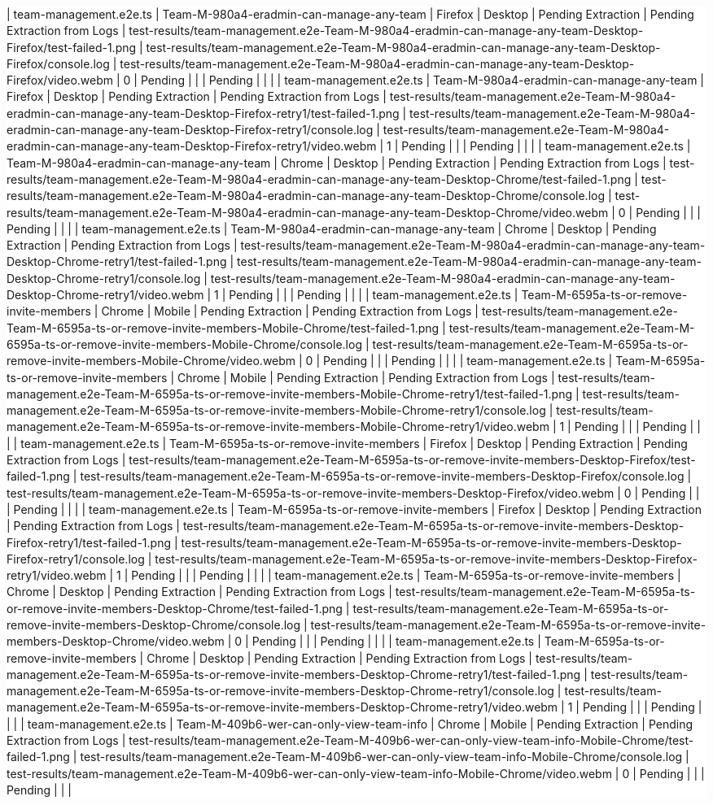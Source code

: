 | team-management.e2e.ts | Team-M-980a4-eradmin-can-manage-any-team | Firefox | Desktop | Pending Extraction | Pending Extraction from Logs | test-results/team-management.e2e-Team-M-980a4-eradmin-can-manage-any-team-Desktop-Firefox/test-failed-1.png | test-results/team-management.e2e-Team-M-980a4-eradmin-can-manage-any-team-Desktop-Firefox/console.log | test-results/team-management.e2e-Team-M-980a4-eradmin-can-manage-any-team-Desktop-Firefox/video.webm | 0 | Pending |  |  | Pending |  |  |
| team-management.e2e.ts | Team-M-980a4-eradmin-can-manage-any-team | Firefox | Desktop | Pending Extraction | Pending Extraction from Logs | test-results/team-management.e2e-Team-M-980a4-eradmin-can-manage-any-team-Desktop-Firefox-retry1/test-failed-1.png | test-results/team-management.e2e-Team-M-980a4-eradmin-can-manage-any-team-Desktop-Firefox-retry1/console.log | test-results/team-management.e2e-Team-M-980a4-eradmin-can-manage-any-team-Desktop-Firefox-retry1/video.webm | 1 | Pending |  |  | Pending |  |  |
| team-management.e2e.ts | Team-M-980a4-eradmin-can-manage-any-team | Chrome | Desktop | Pending Extraction | Pending Extraction from Logs | test-results/team-management.e2e-Team-M-980a4-eradmin-can-manage-any-team-Desktop-Chrome/test-failed-1.png | test-results/team-management.e2e-Team-M-980a4-eradmin-can-manage-any-team-Desktop-Chrome/console.log | test-results/team-management.e2e-Team-M-980a4-eradmin-can-manage-any-team-Desktop-Chrome/video.webm | 0 | Pending |  |  | Pending |  |  |
| team-management.e2e.ts | Team-M-980a4-eradmin-can-manage-any-team | Chrome | Desktop | Pending Extraction | Pending Extraction from Logs | test-results/team-management.e2e-Team-M-980a4-eradmin-can-manage-any-team-Desktop-Chrome-retry1/test-failed-1.png | test-results/team-management.e2e-Team-M-980a4-eradmin-can-manage-any-team-Desktop-Chrome-retry1/console.log | test-results/team-management.e2e-Team-M-980a4-eradmin-can-manage-any-team-Desktop-Chrome-retry1/video.webm | 1 | Pending |  |  | Pending |  |  |
| team-management.e2e.ts | Team-M-6595a-ts-or-remove-invite-members | Chrome | Mobile | Pending Extraction | Pending Extraction from Logs | test-results/team-management.e2e-Team-M-6595a-ts-or-remove-invite-members-Mobile-Chrome/test-failed-1.png | test-results/team-management.e2e-Team-M-6595a-ts-or-remove-invite-members-Mobile-Chrome/console.log | test-results/team-management.e2e-Team-M-6595a-ts-or-remove-invite-members-Mobile-Chrome/video.webm | 0 | Pending |  |  | Pending |  |  |
| team-management.e2e.ts | Team-M-6595a-ts-or-remove-invite-members | Chrome | Mobile | Pending Extraction | Pending Extraction from Logs | test-results/team-management.e2e-Team-M-6595a-ts-or-remove-invite-members-Mobile-Chrome-retry1/test-failed-1.png | test-results/team-management.e2e-Team-M-6595a-ts-or-remove-invite-members-Mobile-Chrome-retry1/console.log | test-results/team-management.e2e-Team-M-6595a-ts-or-remove-invite-members-Mobile-Chrome-retry1/video.webm | 1 | Pending |  |  | Pending |  |  |
| team-management.e2e.ts | Team-M-6595a-ts-or-remove-invite-members | Firefox | Desktop | Pending Extraction | Pending Extraction from Logs | test-results/team-management.e2e-Team-M-6595a-ts-or-remove-invite-members-Desktop-Firefox/test-failed-1.png | test-results/team-management.e2e-Team-M-6595a-ts-or-remove-invite-members-Desktop-Firefox/console.log | test-results/team-management.e2e-Team-M-6595a-ts-or-remove-invite-members-Desktop-Firefox/video.webm | 0 | Pending |  |  | Pending |  |  |
| team-management.e2e.ts | Team-M-6595a-ts-or-remove-invite-members | Firefox | Desktop | Pending Extraction | Pending Extraction from Logs | test-results/team-management.e2e-Team-M-6595a-ts-or-remove-invite-members-Desktop-Firefox-retry1/test-failed-1.png | test-results/team-management.e2e-Team-M-6595a-ts-or-remove-invite-members-Desktop-Firefox-retry1/console.log | test-results/team-management.e2e-Team-M-6595a-ts-or-remove-invite-members-Desktop-Firefox-retry1/video.webm | 1 | Pending |  |  | Pending |  |  |
| team-management.e2e.ts | Team-M-6595a-ts-or-remove-invite-members | Chrome | Desktop | Pending Extraction | Pending Extraction from Logs | test-results/team-management.e2e-Team-M-6595a-ts-or-remove-invite-members-Desktop-Chrome/test-failed-1.png | test-results/team-management.e2e-Team-M-6595a-ts-or-remove-invite-members-Desktop-Chrome/console.log | test-results/team-management.e2e-Team-M-6595a-ts-or-remove-invite-members-Desktop-Chrome/video.webm | 0 | Pending |  |  | Pending |  |  |
| team-management.e2e.ts | Team-M-6595a-ts-or-remove-invite-members | Chrome | Desktop | Pending Extraction | Pending Extraction from Logs | test-results/team-management.e2e-Team-M-6595a-ts-or-remove-invite-members-Desktop-Chrome-retry1/test-failed-1.png | test-results/team-management.e2e-Team-M-6595a-ts-or-remove-invite-members-Desktop-Chrome-retry1/console.log | test-results/team-management.e2e-Team-M-6595a-ts-or-remove-invite-members-Desktop-Chrome-retry1/video.webm | 1 | Pending |  |  | Pending |  |  |
| team-management.e2e.ts | Team-M-409b6-wer-can-only-view-team-info | Chrome | Mobile | Pending Extraction | Pending Extraction from Logs | test-results/team-management.e2e-Team-M-409b6-wer-can-only-view-team-info-Mobile-Chrome/test-failed-1.png | test-results/team-management.e2e-Team-M-409b6-wer-can-only-view-team-info-Mobile-Chrome/console.log | test-results/team-management.e2e-Team-M-409b6-wer-can-only-view-team-info-Mobile-Chrome/video.webm | 0 | Pending |  |  | Pending |  |  |